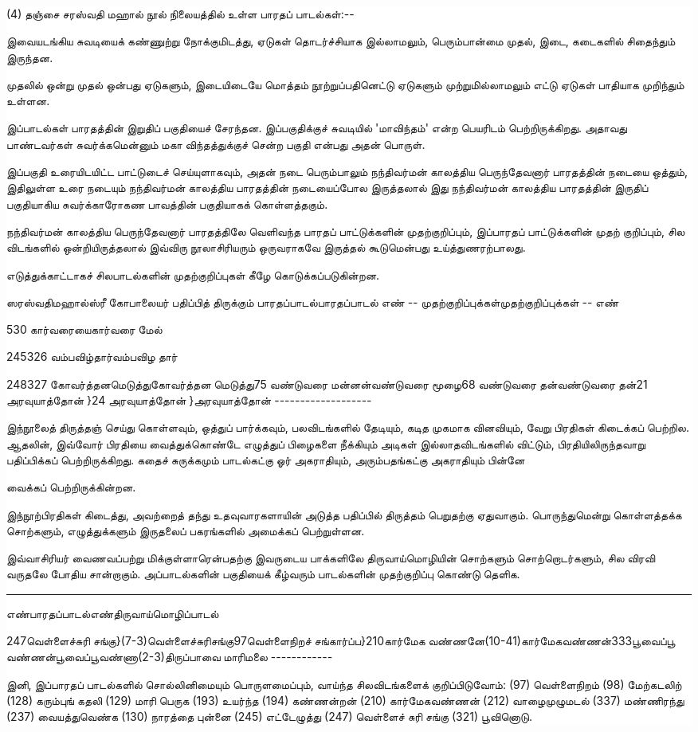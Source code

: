 (4) தஞ்சை சரஸ்வதி மஹால் நூல் நிலையத்தில் உள்ள பாரதப் பாடல்கள்:--  

இவையடங்கிய சுவடியைக் கண்ணுற்று நோக்குமிடத்து, ஏடுகள் தொடர்ச்சியாக இல்லாமலும், பெரும்பான்மை முதல், இடை, கடைகளில் சிதைந்தும் இருந்தன.  

முதலில் ஒன்று முதல் ஒன்பது ஏடுகளும், இடையிடையே மொத்தம் நூற்றுப்பதினெட்டு ஏடுகளும் முற்றுமில்லாமலும் எட்டு ஏடுகள் பாதியாக முறிந்தும் உள்ளன.  

இப்பாடல்கள் பாரதத்தின் இறுதிப் பகுதியைச் சேரந்தன. இப்பகுதிக்குச் சுவடியில் 'மாவிந்தம்' என்ற பெயரிடம் பெற்றிருக்கிறது. அதாவது பாண்டவர்கள் சுவர்க்கமென்னும் மகா விந்தத்துக்குச் சென்ற பகுதி என்பது அதன் பொருள்.  

இப்பகுதி உரையிடயிட்ட பாட்டுடைச் செய்யுளாகவும், அதன் நடை பெரும்பாலும் நந்திவர்மன் காலத்திய பெருந்தேவனார் பாரதத்தின் நடையை ஒத்தும், இதிலுள்ள உரை நடையும் நந்திவர்மன் காலத்திய பாரதத்தின் நடையைப்போல இருத்தலால் இது நந்திவர்மன் காலத்திய பாரதத்தின் இருதிப் பகுதியாகிய சுவர்க்காரோகண பாவத்தின் பகுதியாகக் கொள்ளத்தகும்.  

நந்திவர்மன் காலத்திய பெருந்தேவனார் பாரதத்திலே வெளிவந்த பாரதப் பாட்டுக்களின் முதற்குறிப்பும், இப்பாரதப் பாட்டுக்களின் முதற் குறிப்பும், சில விடங்களில் ஒன்றியிருத்தலால் இவ்விரு நூலாசிரியரும் ஒருவராகவே இருத்தல் கூடுமென்பது உய்த்துணரற்பாலது.  

எடுத்துக்காட்டாகச் சிலபாடல்களின் முதற்குறிப்புகள் கீழே கொடுக்கப்படுகின்றன.  

ஸரஸ்வதிமஹால்ஸ்ரீ கோபாலையர் பதிப்பித் திருக்கும் பாரதப்பாடல்பாரதப்பாடல் எண் -- முதற்குறிப்புக்கள்முதற்குறிப்புக்கள் -- எண்

 530 கார்வரையைகார்வரை மேல்

 245326 வம்பவிழ்தார்வம்பவிழ தார்

 248327 கோவர்த்தனமெடுத்துகோவர்த்தன மெடுத்து75 வண்டுவரை மன்னன்வண்டுவரை மூழை68 வண்டுவரை தன்வண்டுவரை தன்21 அரவுயாத்தோன் }24 அரவுயாத்தோன் }அரவுயாத்தோன் -------------------  

இந்நூலைத் திருத்தஞ் செய்து கொள்ளவும், ஒத்துப் பார்க்கவும், பலவிடங்களில் தேடியும், கடித முகமாக வினவியும், வேறு பிரதிகள் கிடைக்கப் பெற்றில. ஆதலின், இவ்வோர் பிரதியை வைத்துக்கொண்டே எழுத்துப் பிழைகளை நீக்கியும் அடிகள் இல்லாதவிடங்களில் விட்டும், பிரதியிலிருந்தவாறு பதிப்பிக்கப் பெற்றிருக்கிறது. கதைச் சுருக்கமும் பாடல்கட்கு ஓர் அகராதியும், அரும்பதங்கட்கு அகராதியும் பின்னே  

வைக்கப் பெற்றிருக்கின்றன.  

இந்நூற்பிரதிகள் கிடைத்து, அவற்றைத் தந்து உதவுவாரகளாயின் அடுத்த பதிப்பில் திருத்தம் பெறுதற்கு ஏதுவாகும். பொருந்துமென்று கொள்ளத்தக்க சொற்களும், எழுத்துக்களும் இருதலைப் பகரங்களில் அமைக்கப் பெற்றுள்ளன.  

இவ்வாசிரியர் வைணவப்பற்று மிக்குள்ளாரென்பதற்கு இவருடைய பாக்களிலே திருவாய்மொழியின் சொற்களும் சொற்றொடர்களும், சில விரவி வருதலே போதிய சான்றாகும். அப்பாடல்களின் பகுதியைக் கீழ்வரும் பாடல்களின் முதற்குறிப்பு கொண்டு தெளிக.  

--------  

எண்பாரதப்பாடல்எண்திருவாய்மொழிப்பாடல்

 247வெள்ளைச்சுரி சங்கு}(7-3)வெள்ளைச்சுரிசங்கு97வெள்ளைநிறச் சங்கார்ப்ப}210கார்மேக வண்ணனே(10-41)கார்மேகவண்ணன்333பூவைப்பூ வண்ணன்பூவைப்பூவண்ணா(2-3)திருப்பாவை மாரிமலை ------------  

இனி, இப்பாரதப் பாடல்களில் சொல்லினிமையும் பொருளமைப்பும், வாய்ந்த சிலவிடங்களைக் குறிப்பிடுவோம்: (97) வெள்ளைநிறம் (98) மேற்கடலிற் (128) கரும்புங் கதலி (129) மாரி பெருக (193) உயர்ந்த (194) கண்ணன்றன் (210) கார்மேகவண்ணன் (212) வாழைமுழுமடல் (337) மண்ணிரந்து (237) வையத்துவெண்க (130) நாரத்தை புன்னை (245) எட்டேழுத்து (247) வெள்ளைச் சுரி சங்கு (321) பூவினொடு.  
